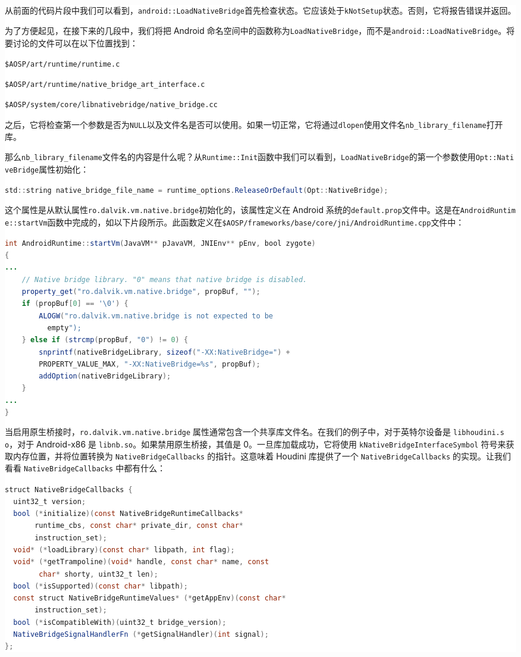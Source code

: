 从前面的代码片段中我们可以看到，`android::LoadNativeBridge`首先检查状态。它应该处于`kNotSetup`状态。否则，它将报告错误并返回。

为了方便起见，在接下来的几段中，我们将把 Android 命名空间中的函数称为`LoadNativeBridge`，而不是`android::LoadNativeBridge`。将要讨论的文件可以在以下位置找到：

`$AOSP/art/runtime/runtime.c`

`$AOSP/art/runtime/native_bridge_art_interface.c`

`$AOSP/system/core/libnativebridge/native_bridge.cc`

之后，它将检查第一个参数是否为`NULL`以及文件名是否可以使用。如果一切正常，它将通过`dlopen`使用文件名`nb_library_filename`打开库。

那么`nb_library_filename`文件名的内容是什么呢？从`Runtime::Init`函数中我们可以看到，`LoadNativeBridge`的第一个参数使用`Opt::NativeBridge`属性初始化：

```java
std::string native_bridge_file_name = runtime_options.ReleaseOrDefault(Opt::NativeBridge); 

```

这个属性是从默认属性`ro.dalvik.vm.native.bridge`初始化的，该属性定义在 Android 系统的`default.prop`文件中。这是在`AndroidRuntime::startVm`函数中完成的，如以下片段所示。此函数定义在`$AOSP/frameworks/base/core/jni/AndroidRuntime.cpp`文件中：

```java
int AndroidRuntime::startVm(JavaVM** pJavaVM, JNIEnv** pEnv, bool zygote) 
{ 
... 
    // Native bridge library. "0" means that native bridge is disabled. 
    property_get("ro.dalvik.vm.native.bridge", propBuf, ""); 
    if (propBuf[0] == '\0') { 
        ALOGW("ro.dalvik.vm.native.bridge is not expected to be 
          empty"); 
    } else if (strcmp(propBuf, "0") != 0) { 
        snprintf(nativeBridgeLibrary, sizeof("-XX:NativeBridge=") + 
        PROPERTY_VALUE_MAX, "-XX:NativeBridge=%s", propBuf); 
        addOption(nativeBridgeLibrary); 
    } 
... 
} 

```

当启用原生桥接时，`ro.dalvik.vm.native.bridge` 属性通常包含一个共享库文件名。在我们的例子中，对于英特尔设备是 `libhoudini.so`，对于 Android-x86 是 `libnb.so`。如果禁用原生桥接，其值是 0。一旦库加载成功，它将使用 `kNativeBridgeInterfaceSymbol` 符号来获取内存位置，并将位置转换为 `NativeBridgeCallbacks` 的指针。这意味着 Houdini 库提供了一个 `NativeBridgeCallbacks` 的实现。让我们看看 `NativeBridgeCallbacks` 中都有什么：

```java
struct NativeBridgeCallbacks { 
  uint32_t version; 
  bool (*initialize)(const NativeBridgeRuntimeCallbacks*   
       runtime_cbs, const char* private_dir, const char*  
       instruction_set); 
  void* (*loadLibrary)(const char* libpath, int flag); 
  void* (*getTrampoline)(void* handle, const char* name, const  
        char* shorty, uint32_t len); 
  bool (*isSupported)(const char* libpath); 
  const struct NativeBridgeRuntimeValues* (*getAppEnv)(const char*  
       instruction_set); 
  bool (*isCompatibleWith)(uint32_t bridge_version); 
  NativeBridgeSignalHandlerFn (*getSignalHandler)(int signal); 
}; 

```
